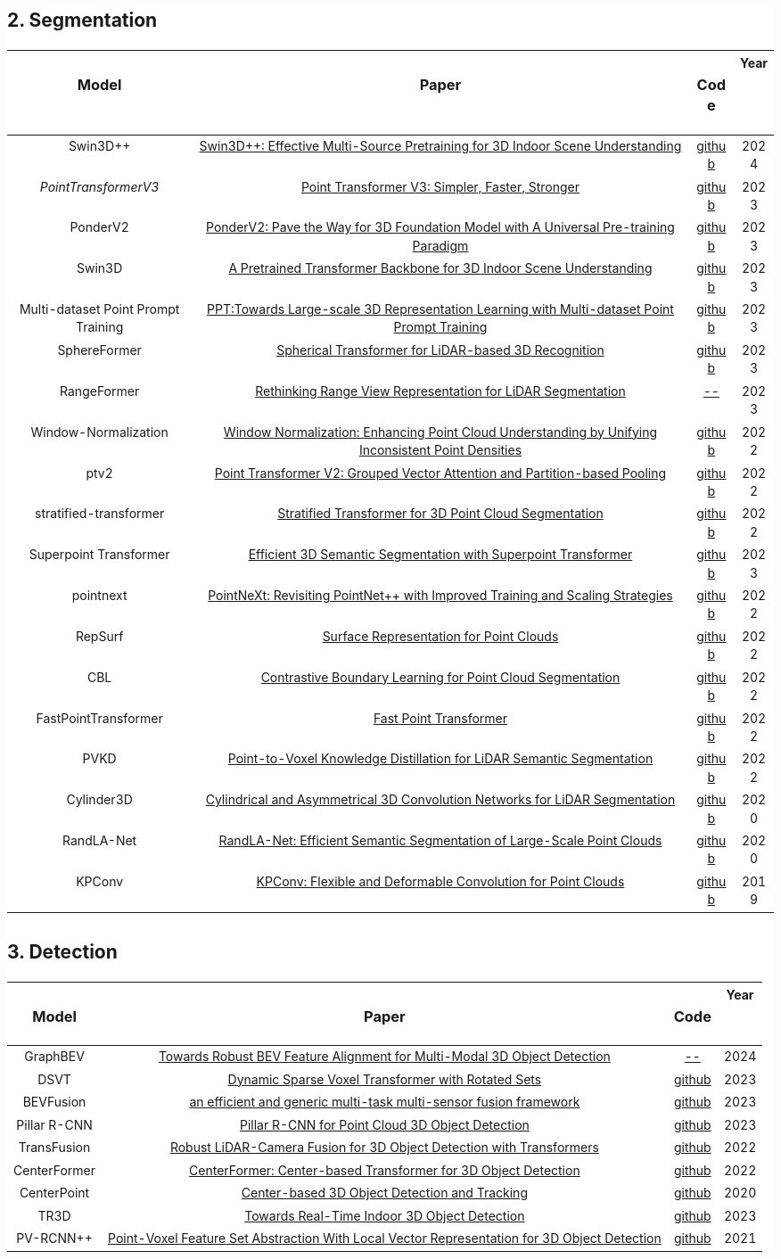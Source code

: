 

## **2. Segmentation**

| <h3>Model</h3> | <h3>Paper</h3> | <h3>Code</h3> | Year|
| :----:   | :----:|  :----:  |:----:|
| Swin3D++ | [Swin3D++: Effective Multi-Source Pretraining for 3D Indoor Scene Understanding](https://arxiv.org/abs/2402.14215) | [github](https://github.com/microsoft/Swin3D)| 2024 |
| *PointTransformerV3* | [Point Transformer V3: Simpler, Faster, Stronger](https://arxiv.org/pdf/2312.10035.pdf) | [github](https://github.com/Pointcept/Pointcep)| 2023 |
| PonderV2 | [PonderV2: Pave the Way for 3D Foundation Model with A Universal Pre-training Paradigm](https://arxiv.org/abs/2310.08586) | [github](https://github.com/OpenGVLab/PonderV2)| 2023 |
| Swin3D | [A Pretrained Transformer Backbone for 3D Indoor Scene Understanding](https://arxiv.org/pdf/2304.06906v2.pdf) | [github](https://github.com/Yukichiii/Swin3D_Task)| 2023 |
| Multi-dataset Point Prompt Training | [PPT:Towards Large-scale 3D Representation Learning with Multi-dataset Point Prompt Training](https://arxiv.org/abs/2308.09718) | [github](https://github.com/Pointcept/Pointcept#point-prompt-training-ppt)| 2023 |
| SphereFormer | [Spherical Transformer for LiDAR-based 3D Recognition](https://arxiv.org/pdf/2012.09688.pdf) |  [github](https://github.com/dvlab-research/sphereformer)| 2023 |
| RangeFormer | [Rethinking Range View Representation for LiDAR Segmentation](https://arxiv.org/abs/2303.05367) |  [--]()| 2023 |
| Window-Normalization | [Window Normalization: Enhancing Point Cloud Understanding by Unifying Inconsistent Point Densities](https://arxiv.org/abs/2212.02287) |  [github](https://github.com/DBDXSS/Window-Normalization)| 2022 |
| ptv2 | [Point Transformer V2: Grouped Vector Attention and Partition-based Pooling](https://arxiv.org/abs/2210.05666) |  [github](https://github.com/Pointcept/Pointcept)| 2022 |
| stratified-transformer | [Stratified Transformer for 3D Point Cloud Segmentation](https://arxiv.org/pdf/2203.14508.pdf) |  [github](https://github.com/dvlab-research/stratified-transformer)| 2022 |
| Superpoint Transformer | [Efficient 3D Semantic Segmentation with Superpoint Transformer](https://arxiv.org/abs/2306.08045) |  [github](https://github.com/drprojects/superpoint_transformer)| 2023 |
| pointnext | [PointNeXt: Revisiting PointNet++ with Improved Training and Scaling Strategies](https://arxiv.org/abs/2206.04670) |  [github](https://github.com/guochengqian/pointnext)| 2022 |
| RepSurf | [Surface Representation for Point Clouds](https://arxiv.org/abs/2205.05740) |  [github](https://github.com/hancyran/RepSurf)| 2022 |
| CBL | [ Contrastive Boundary Learning for Point Cloud Segmentation](https://arxiv.org/abs/2203.05272) |  [github](https://github.com/liyaotang/contrastboundary)| 2022 |
| FastPointTransformer | [Fast Point Transformer](https://arxiv.org/abs/2112.04702) |  [github](https://github.com/POSTECH-CVLab/FastPointTransformer)| 2022 |
| PVKD  | [Point-to-Voxel Knowledge Distillation for LiDAR Semantic Segmentation](https://arxiv.org/abs/2206.02099) |  [github](https://github.com/cardwing/Codes-for-PVKD)| 2022 |
| Cylinder3D | [Cylindrical and Asymmetrical 3D Convolution Networks for LiDAR Segmentation](https://arxiv.org/abs/2008.01550) |  [github](https://github.com/xinge008/Cylinder3D)| 2020 |
| RandLA-Net | [ RandLA-Net: Efficient Semantic Segmentation of Large-Scale Point Clouds](https://arxiv.org/abs/1911.11236) |  [github](https://github.com/QingyongHu/RandLA-Net)| 2020 |
| KPConv | [ KPConv: Flexible and Deformable Convolution for Point Clouds](https://arxiv.org/abs/1904.08889) |  [github](https://github.com/HuguesTHOMAS/KPConv-PyTorch)| 2019 |

## **3. Detection**

| <h3>Model</h3> | <h3>Paper</h3> | <h3>Code</h3> | Year|
| :----:   | :----:|  :----:  |:----:|
|GraphBEV | [Towards Robust BEV Feature Alignment for Multi-Modal 3D Object Detection](https://arxiv.org/pdf/2403.11848.pdf) | [--](-) | 2024
| DSVT | [Dynamic Sparse Voxel Transformer with Rotated Sets](https://arxiv.org/abs/2301.06051) |  [github](https://github.com/haiyang-w/dsvt)| 2023 |
|BEVFusion | [an efficient and generic multi-task multi-sensor fusion framework](https://arxiv.org/abs/2205.13542) | [github](https://github.com/mit-han-lab/bevfusion) |2023
| Pillar R-CNN | [Pillar R-CNN for Point Cloud 3D Object Detection](https://arxiv.org/pdf/2302.13301.pdf) |  [github](https://github.com/VISION-SJTU/PillarNet-LTS)| 2023 |
| TransFusion  | [Robust LiDAR-Camera Fusion for 3D Object Detection with Transformers](https://arxiv.org/abs/2203.11496) |  [github](https://github.com/xuyangbai/transfusion)| 2022 |
| CenterFormer  | [CenterFormer: Center-based Transformer for 3D Object Detection](https://arxiv.org/abs/2209.05588) |  [github](https://github.com/tusimple/centerformer)| 2022 |
|CenterPoint| [Center-based 3D Object Detection and Tracking](https://arxiv.org/abs/2006.11275) |  [github](https://github.com/tianweiy/CenterPoint)| 2020 |
| TR3D  | [Towards Real-Time Indoor 3D Object Detection](https://arxiv.org/abs/2302.02858) |  [github](https://github.com/samsunglabs/tr3d)| 2023 |
| PV-RCNN++  | [Point-Voxel Feature Set Abstraction With Local Vector Representation for 3D Object Detection](https://arxiv.org/pdf/2102.00463.pdf) |  [github](https://github.com/open-mmlab/OpenPCDet)| 2021 |
